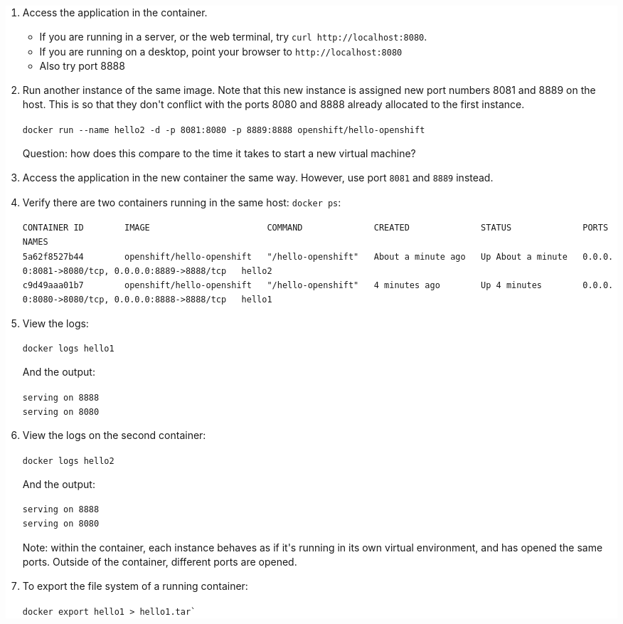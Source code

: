 1. Access the application in the container.
    - If you are running in a server, or the web terminal, try `curl http://localhost:8080`.
    - If you are running on a desktop, point your browser to `http://localhost:8080`
    - Also try port 8888

1. Run another instance of the same image. Note that this new instance is assigned new port numbers 8081 and 8889 on the host. This is so that they don't conflict with the ports 8080 and 8888 already allocated to the first instance.
   ```
   docker run --name hello2 -d -p 8081:8080 -p 8889:8888 openshift/hello-openshift
   ```
    Question: how does this compare to the time it takes to start a new virtual machine?

1. Access the application in the new container the same way. However, use port `8081` and `8889` instead.

1. Verify there are two containers running in the same host: `docker ps`:

    ```
    CONTAINER ID        IMAGE                       COMMAND              CREATED              STATUS              PORTS                                            NAMES
    5a62f8527b44        openshift/hello-openshift   "/hello-openshift"   About a minute ago   Up About a minute   0.0.0.0:8081->8080/tcp, 0.0.0.0:8889->8888/tcp   hello2
    c9d49aaa01b7        openshift/hello-openshift   "/hello-openshift"   4 minutes ago        Up 4 minutes        0.0.0.0:8080->8080/tcp, 0.0.0.0:8888->8888/tcp   hello1
    ```

1. View the logs: 
   ```
   docker logs hello1
   ```

   And the output:

    ```
    serving on 8888
    serving on 8080
    ```

1. View the logs on the second container: 
   ```
   docker logs hello2
   ```

   And the output:

   ```
   serving on 8888
   serving on 8080
   ```

   Note: within the container, each instance behaves as if it's running in its own virtual environment, and has opened the same ports. Outside of the container, different ports are opened.

1. To export the file system of a running container: 
   ```
   docker export hello1 > hello1.tar`
   ```

